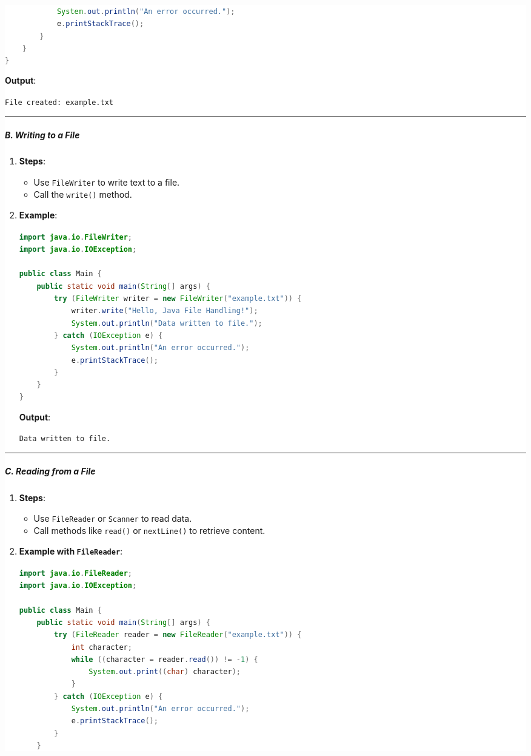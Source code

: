    ```java
               System.out.println("An error occurred.");
               e.printStackTrace();
           }
       }
   }
   ```

   **Output**:
   ```
   File created: example.txt
   ```

---

##### **B. Writing to a File**

1. **Steps**:
   - Use `FileWriter` to write text to a file.
   - Call the `write()` method.

2. **Example**:
   ```java
   import java.io.FileWriter;
   import java.io.IOException;

   public class Main {
       public static void main(String[] args) {
           try (FileWriter writer = new FileWriter("example.txt")) {
               writer.write("Hello, Java File Handling!");
               System.out.println("Data written to file.");
           } catch (IOException e) {
               System.out.println("An error occurred.");
               e.printStackTrace();
           }
       }
   }
   ```

   **Output**:
   ```
   Data written to file.
   ```

---

##### **C. Reading from a File**

1. **Steps**:
   - Use `FileReader` or `Scanner` to read data.
   - Call methods like `read()` or `nextLine()` to retrieve content.

2. **Example with `FileReader`**:
   ```java
   import java.io.FileReader;
   import java.io.IOException;

   public class Main {
       public static void main(String[] args) {
           try (FileReader reader = new FileReader("example.txt")) {
               int character;
               while ((character = reader.read()) != -1) {
                   System.out.print((char) character);
               }
           } catch (IOException e) {
               System.out.println("An error occurred.");
               e.printStackTrace();
           }
       }
   ```